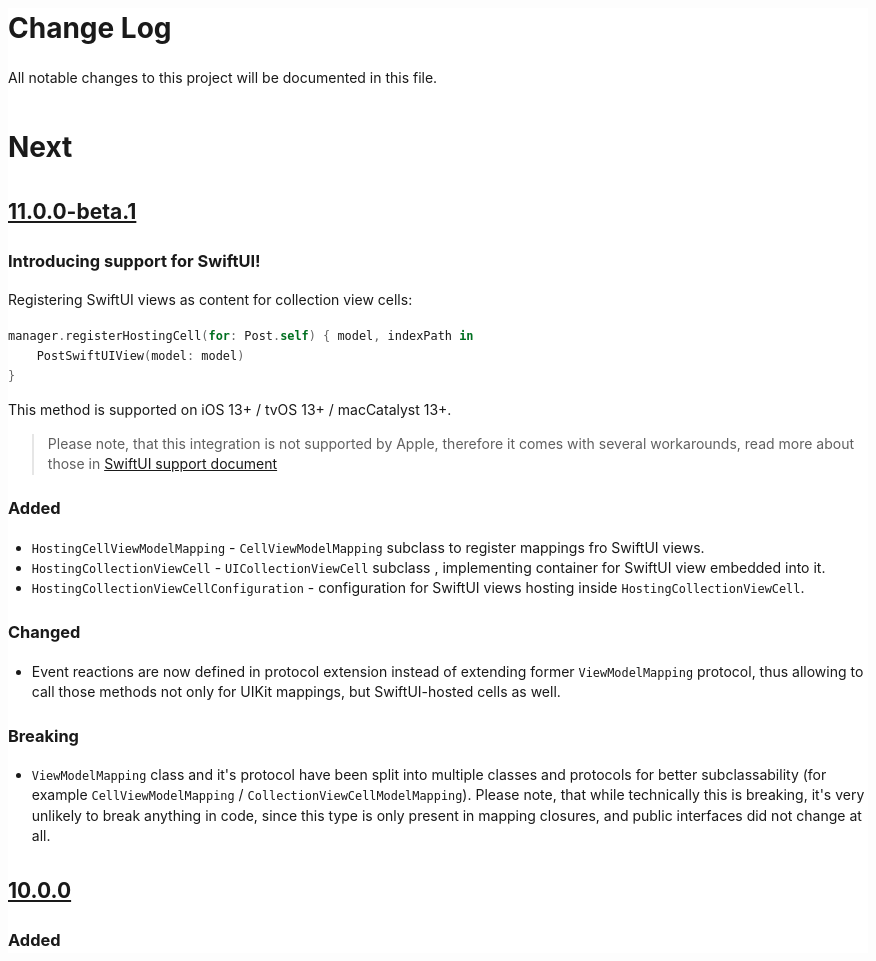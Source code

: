 # Change Log
All notable changes to this project will be documented in this file.

# Next

## [11.0.0-beta.1](https://github.com/DenTelezhkin/DTCollectionViewManager/releases/tag/11.0.0-beta.1)

### **Introducing support for SwiftUI!**

Registering SwiftUI views as content for collection view cells:

```swift
manager.registerHostingCell(for: Post.self) { model, indexPath in
    PostSwiftUIView(model: model)
}
```

This method is supported on iOS 13+ / tvOS 13+ / macCatalyst 13+. 

> Please note, that this integration is not supported by Apple, therefore it comes with several workarounds, read more about those in [SwiftUI support document](Documentation/SwiftUI.md)

### Added

* `HostingCellViewModelMapping` - `CellViewModelMapping` subclass to register mappings fro SwiftUI views.
* `HostingCollectionViewCell` - `UICollectionViewCell` subclass , implementing container for SwiftUI view embedded into it.
* `HostingCollectionViewCellConfiguration` - configuration for SwiftUI views hosting inside `HostingCollectionViewCell`.

### Changed

* Event reactions are now defined in protocol extension instead of extending former `ViewModelMapping` protocol, thus allowing to call those methods not only for UIKit mappings, but SwiftUI-hosted cells as well.

### Breaking

* `ViewModelMapping` class and it's protocol have been split into multiple classes and protocols for better subclassability (for example `CellViewModelMapping` / `CollectionViewCellModelMapping`). Please note, that while technically this is breaking, it's very unlikely to break anything in code, since this type is only present in mapping closures, and public interfaces did not change at all.

## [10.0.0](https://github.com/DenTelezhkin/DTCollectionViewManager/releases/tag/10.0.0)

### Added
